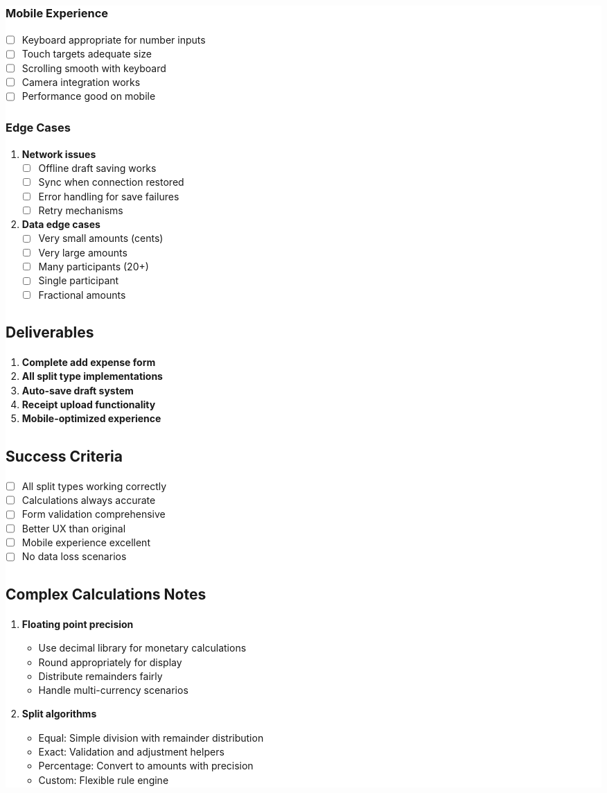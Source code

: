 ### Mobile Experience

- [ ] Keyboard appropriate for number inputs
- [ ] Touch targets adequate size
- [ ] Scrolling smooth with keyboard
- [ ] Camera integration works
- [ ] Performance good on mobile

### Edge Cases

1. **Network issues**
   - [ ] Offline draft saving works
   - [ ] Sync when connection restored
   - [ ] Error handling for save failures
   - [ ] Retry mechanisms

2. **Data edge cases**
   - [ ] Very small amounts (cents)
   - [ ] Very large amounts
   - [ ] Many participants (20+)
   - [ ] Single participant
   - [ ] Fractional amounts

## Deliverables

1. **Complete add expense form**
2. **All split type implementations**
3. **Auto-save draft system**
4. **Receipt upload functionality**
5. **Mobile-optimized experience**

## Success Criteria

- [ ] All split types working correctly
- [ ] Calculations always accurate
- [ ] Form validation comprehensive
- [ ] Better UX than original
- [ ] Mobile experience excellent
- [ ] No data loss scenarios

## Complex Calculations Notes

1. **Floating point precision**
   - Use decimal library for monetary calculations
   - Round appropriately for display
   - Distribute remainders fairly
   - Handle multi-currency scenarios

2. **Split algorithms**
   - Equal: Simple division with remainder distribution
   - Exact: Validation and adjustment helpers
   - Percentage: Convert to amounts with precision
   - Custom: Flexible rule engine
